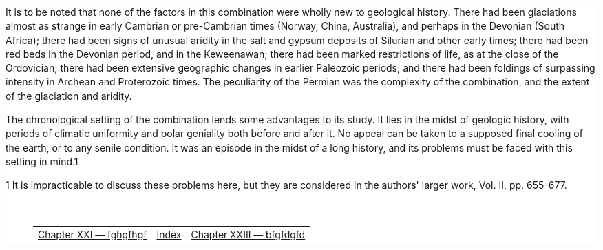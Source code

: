 It is to be noted that none of the factors in this combination were wholly new to geological history. There had been glaciations almost as strange in early Cambrian or pre-Cambrian times (Norway, China, Australia), and perhaps in the Devonian (South Africa); there had been signs of unusual aridity in the salt and gypsum deposits of Silurian and other early times; there had been red beds in the Devonian period, and in the Keweenawan; there had been marked restrictions of life, as at the close of the Ordovician; there had been extensive geographic changes in earlier Paleozoic periods; and there had been foldings of surpassing intensity in Archean and Proterozoic times. The peculiarity of the Permian was the complexity of the combination, and the extent of the glaciation and aridity. 

The chronological setting of the combination lends some advantages to its study. It lies in the midst of geologic history, with periods of climatic uniformity and polar geniality both before and after it. No appeal can be taken to a supposed final cooling of the earth, or to any senile condition. It was an episode in the midst of a long history, and its problems must be faced with this setting in mind.1 

1 It is impracticable to discuss these problems here, but they are considered in the authors' larger work, Vol. II, pp. 655-677. 

<br>

<figure class="table chapter-navigator">
  <table>
    <tbody>
      <tr>
        <td>
        <a href="/en/book/Thomas_C_Chamberlin_and_Rollin_D_Salisbury/A_College_Textbook_of_Geology/21">
          <span class="mdi mdi-arrow-left-drop-circle"></span><span class="pl-2">Chapter XXI — fghgfhgf</span>
        </a>
        </td>
        <td>
        <a href="/en/book/Thomas_C_Chamberlin_and_Rollin_D_Salisbury/A_College_Textbook_of_Geology#index">
          <span class="mdi mdi-book-open-variant"></span><span class="pl-2">Index</span>
        </a>
        </td>
        <td>
        <a href="/en/book/Thomas_C_Chamberlin_and_Rollin_D_Salisbury/A_College_Textbook_of_Geology/23">
          <span class="pr-2">Chapter XXIII — bfgfdgfd</span><span class="mdi mdi-arrow-right-drop-circle"></span>
        </a>
        </td>
      </tr>
    </tbody>
  </table>
</figure>